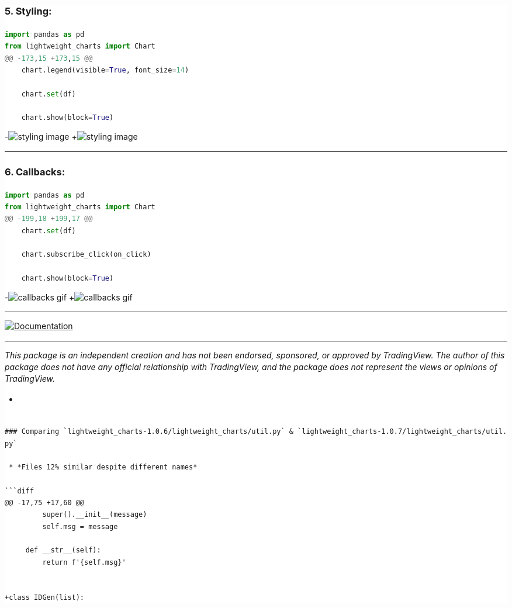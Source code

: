  ### 5. Styling:
 
 ```python
 import pandas as pd
 from lightweight_charts import Chart
@@ -173,15 +173,15 @@
     chart.legend(visible=True, font_size=14)
 
     chart.set(df)
 
     chart.show(block=True)
 
 ```
-![styling image](https://github.com/louisnw01/lightweight-charts-python/blob/main/examples/5_styling/styling.png)
+![styling image](https://raw.githubusercontent.com/louisnw01/lightweight-charts-python/main/examples/5_styling/styling.png)
 ___
 
 ### 6. Callbacks:
 
 ```python
 import pandas as pd
 from lightweight_charts import Chart
@@ -199,18 +199,17 @@
     chart.set(df)
 
     chart.subscribe_click(on_click)
 
     chart.show(block=True)
 
 ```
-![callbacks gif](https://github.com/louisnw01/lightweight-charts-python/blob/main/examples/6_callbacks/callbacks.gif)
+![callbacks gif](https://raw.githubusercontent.com/louisnw01/lightweight-charts-python/main/examples/6_callbacks/callbacks.gif)
 ___
 
 [![Documentation](https://img.shields.io/badge/documentation-006ee3)](https://lightweight-charts-python.readthedocs.io/en/latest/docs.html)
 
 ___
 
 _This package is an independent creation and has not been endorsed, sponsored, or approved by TradingView. The author of this package does not have any official relationship with TradingView, and the package does not represent the views or opinions of TradingView._
 
 
-
```

### Comparing `lightweight_charts-1.0.6/lightweight_charts/util.py` & `lightweight_charts-1.0.7/lightweight_charts/util.py`

 * *Files 12% similar despite different names*

```diff
@@ -17,75 +17,60 @@
         super().__init__(message)
         self.msg = message
 
     def __str__(self):
         return f'{self.msg}'
 
 
+class IDGen(list):
```